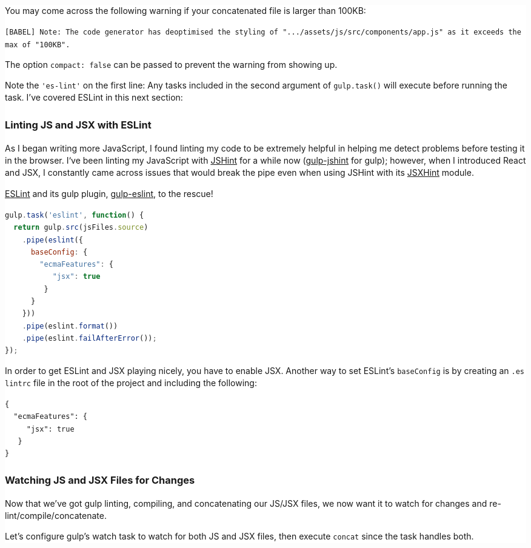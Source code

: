 You may come across the following warning if your concatenated file is larger than 100KB:

```
[BABEL] Note: The code generator has deoptimised the styling of ".../assets/js/src/components/app.js" as it exceeds the max of "100KB".
```

The option `compact: false` can be passed to prevent the warning from showing up.

Note the `'es-lint'` on the first line: Any tasks included in the second argument of `gulp.task()` will execute before running the task. I’ve covered ESLint in this next section:

### Linting JS and JSX with ESLint

As I began writing more JavaScript, I found linting my code to be extremely helpful in helping me detect problems before testing it in the browser. I‘ve been linting my JavaScript with [JSHint](http://jshint.com/) for a while now ([gulp-jshint](https://github.com/spalger/gulp-jshint) for gulp); however, when I introduced React and JSX, I constantly came across issues that would break the pipe even when using JSHint with its [JSXHint](https://github.com/STRML/JSXHint/) module.

[ESLint](http://eslint.org/) and its gulp plugin, [gulp-eslint](https://github.com/adametry/gulp-eslint), to the rescue!

```javascript
gulp.task('eslint', function() {
  return gulp.src(jsFiles.source)
    .pipe(eslint({
      baseConfig: {
        "ecmaFeatures": {
           "jsx": true
         }
      }
    }))
    .pipe(eslint.format())
    .pipe(eslint.failAfterError());
});
```

In order to get ESLint and JSX playing nicely, you have to enable JSX. Another way to set ESLint’s `baseConfig` is by creating an `.eslintrc` file in the root of the project and including the following:

```text
{
  "ecmaFeatures": {
     "jsx": true
   }
}
```

### Watching JS and JSX Files for Changes

Now that we’ve got gulp linting, compiling, and concatenating our JS/JSX files, we now want it to watch for changes and re-lint/compile/concatenate.

Let’s configure gulp’s watch task to watch for both JS and JSX files, then execute `concat` since the task handles both.
